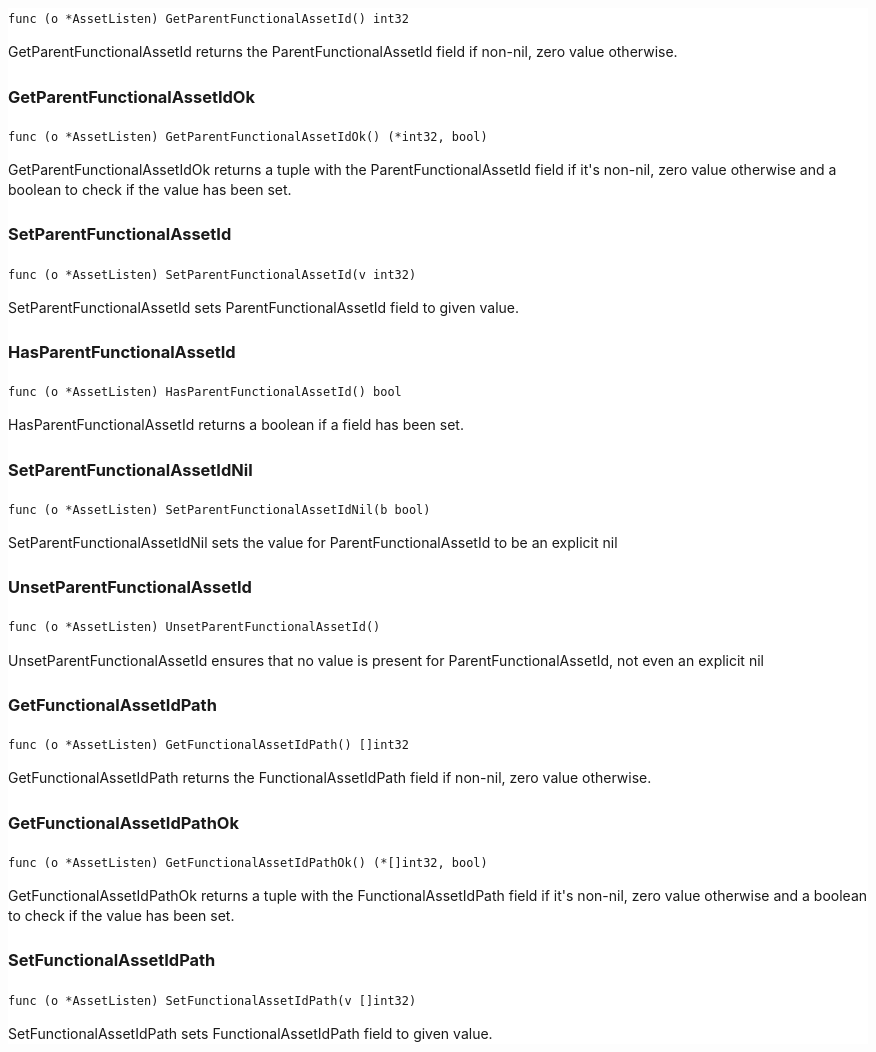 `func (o *AssetListen) GetParentFunctionalAssetId() int32`

GetParentFunctionalAssetId returns the ParentFunctionalAssetId field if non-nil, zero value otherwise.

### GetParentFunctionalAssetIdOk

`func (o *AssetListen) GetParentFunctionalAssetIdOk() (*int32, bool)`

GetParentFunctionalAssetIdOk returns a tuple with the ParentFunctionalAssetId field if it's non-nil, zero value otherwise
and a boolean to check if the value has been set.

### SetParentFunctionalAssetId

`func (o *AssetListen) SetParentFunctionalAssetId(v int32)`

SetParentFunctionalAssetId sets ParentFunctionalAssetId field to given value.

### HasParentFunctionalAssetId

`func (o *AssetListen) HasParentFunctionalAssetId() bool`

HasParentFunctionalAssetId returns a boolean if a field has been set.

### SetParentFunctionalAssetIdNil

`func (o *AssetListen) SetParentFunctionalAssetIdNil(b bool)`

 SetParentFunctionalAssetIdNil sets the value for ParentFunctionalAssetId to be an explicit nil

### UnsetParentFunctionalAssetId
`func (o *AssetListen) UnsetParentFunctionalAssetId()`

UnsetParentFunctionalAssetId ensures that no value is present for ParentFunctionalAssetId, not even an explicit nil
### GetFunctionalAssetIdPath

`func (o *AssetListen) GetFunctionalAssetIdPath() []int32`

GetFunctionalAssetIdPath returns the FunctionalAssetIdPath field if non-nil, zero value otherwise.

### GetFunctionalAssetIdPathOk

`func (o *AssetListen) GetFunctionalAssetIdPathOk() (*[]int32, bool)`

GetFunctionalAssetIdPathOk returns a tuple with the FunctionalAssetIdPath field if it's non-nil, zero value otherwise
and a boolean to check if the value has been set.

### SetFunctionalAssetIdPath

`func (o *AssetListen) SetFunctionalAssetIdPath(v []int32)`

SetFunctionalAssetIdPath sets FunctionalAssetIdPath field to given value.
